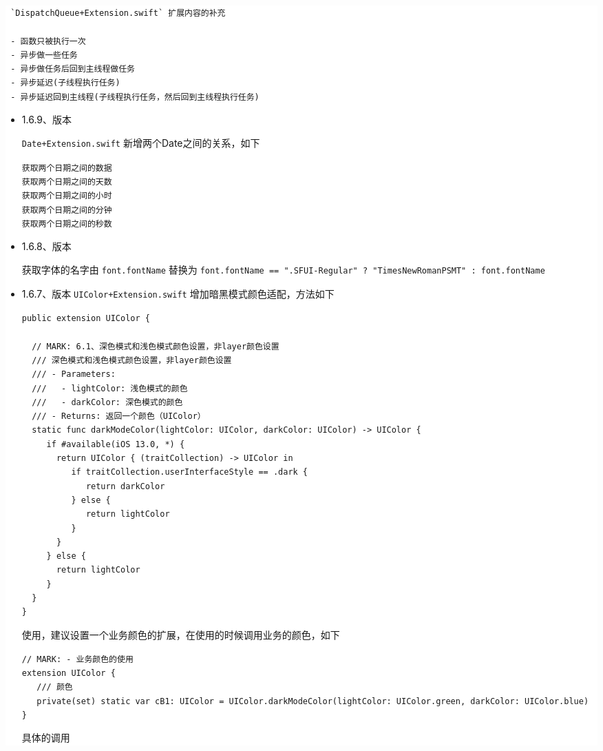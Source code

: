      `DispatchQueue+Extension.swift` 扩展内容的补充
    
     - 函数只被执行一次
     - 异步做一些任务
     - 异步做任务后回到主线程做任务
     - 异步延迟(子线程执行任务)
     - 异步延迟回到主线程(子线程执行任务，然后回到主线程执行任务)
   - 1.6.9、版本
     
     `Date+Extension.swift` 新增两个Date之间的关系，如下
     
         获取两个日期之间的数据
         获取两个日期之间的天数
         获取两个日期之间的小时
         获取两个日期之间的分钟
         获取两个日期之间的秒数
     
   - 1.6.8、版本
   
        获取字体的名字由 `font.fontName` 替换为 `font.fontName == ".SFUI-Regular" ? "TimesNewRomanPSMT" : font.fontName`
   - 1.6.7、版本
       `UIColor+Extension.swift` 增加暗黑模式颜色适配，方法如下
       
         public extension UIColor {
    
           // MARK: 6.1、深色模式和浅色模式颜色设置，非layer颜色设置
           /// 深色模式和浅色模式颜色设置，非layer颜色设置
           /// - Parameters:
           ///   - lightColor: 浅色模式的颜色
           ///   - darkColor: 深色模式的颜色
           /// - Returns: 返回一个颜色（UIColor）
           static func darkModeColor(lightColor: UIColor, darkColor: UIColor) -> UIColor {
              if #available(iOS 13.0, *) {
                return UIColor { (traitCollection) -> UIColor in
                   if traitCollection.userInterfaceStyle == .dark {
                      return darkColor
                   } else {
                      return lightColor
                   }
                }
              } else {
                return lightColor
              }
           }
         }
        使用，建议设置一个业务颜色的扩展，在使用的时候调用业务的颜色，如下
        
         // MARK: - 业务颜色的使用
         extension UIColor {
            /// 颜色
            private(set) static var cB1: UIColor = UIColor.darkModeColor(lightColor: UIColor.green, darkColor: UIColor.blue)
         }
        具体的调用
        